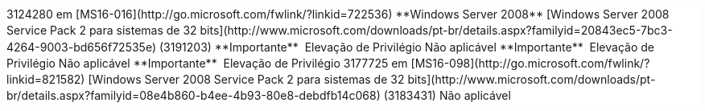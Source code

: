 </td>
<td style="border:1px solid black;">
3124280 em [MS16-016](http://go.microsoft.com/fwlink/?linkid=722536)

</td>
</tr>
<tr>
<td style="border:1px solid black;" colspan="7">
**Windows Server 2008**

</td>
</tr>
<tr>
<td style="border:1px solid black;">
[Windows Server 2008 Service Pack 2 para sistemas de 32 bits](http://www.microsoft.com/downloads/pt-br/details.aspx?familyid=20843ec5-7bc3-4264-9003-bd656f72535e)  
(3191203)

</td>
<td style="border:1px solid black;">
**Importante**   
Elevação de Privilégio

</td>
<td style="border:1px solid black;">
Não aplicável

</td>
<td style="border:1px solid black;">
**Importante**   
Elevação de Privilégio

</td>
<td style="border:1px solid black;">
Não aplicável

</td>
<td style="border:1px solid black;">
**Importante**   
Elevação de Privilégio

</td>
<td style="border:1px solid black;">
3177725 em [MS16-098](http://go.microsoft.com/fwlink/?linkid=821582)

</td>
</tr>
<tr>
<td style="border:1px solid black;">
[Windows Server 2008 Service Pack 2 para sistemas de 32 bits](http://www.microsoft.com/downloads/pt-br/details.aspx?familyid=08e4b860-b4ee-4b93-80e8-debdfb14c068)  
(3183431)

</td>
<td style="border:1px solid black;">
Não aplicável
